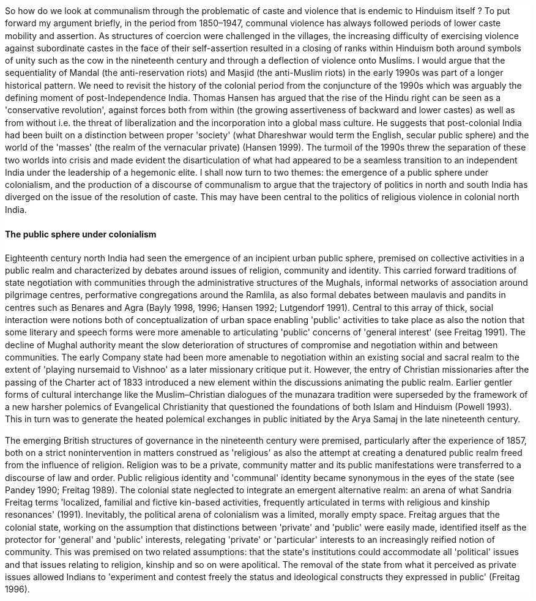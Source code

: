 So how do we look at communalism through the problematic of caste and violence that is endemic to Hinduism itself ? To put forward my argument briefly, in the period from 1850–1947, communal violence has always followed periods of lower caste mobility and assertion. As structures of coercion were challenged in the villages, the increasing difficulty of exercising violence against subordinate castes in the face of their self-assertion resulted in a closing of ranks within Hinduism both around symbols of unity such as the cow in the nineteenth century and through a deflection of violence onto Muslims. I would argue that the sequentiality of Mandal (the anti-reservation riots) and Masjid (the anti-Muslim riots) in the early 1990s was part of a longer historical pattern. We need to revisit the history of the colonial period from the conjuncture of the 1990s which was arguably the defining moment of post-Independence India. Thomas Hansen has argued that the rise of the Hindu right can be seen as a 'conservative revolution', against forces both from within (the growing assertiveness of backward and lower castes) as well as from without i.e. the threat of liberalization and the incorporation into a global mass culture. He suggests that post-colonial India had been built on a distinction between proper 'society' (what Dhareshwar would term the English, secular public sphere) and the world of the 'masses' (the realm of the vernacular private) (Hansen 1999). The turmoil of the 1990s threw the separation of these two worlds into crisis and made evident the disarticulation of what had appeared to be a seamless transition to an independent India under the leadership of a hegemonic elite. I shall now turn to two themes: the emergence of a public sphere under colonialism, and the production of a discourse of communalism to argue that the trajectory of politics in north and south India has diverged on the issue of the resolution of caste. This may have been central to the politics of religious violence in colonial north India.

#### The public sphere under colonialism

Eighteenth century north India had seen the emergence of an incipient urban public sphere, premised on collective activities in a public realm and characterized by debates around issues of religion, community and identity. This carried forward traditions of state negotiation with communities through the administrative structures of the Mughals, informal networks of association around pilgrimage centres, performative congregations around the Ramlila, as also formal debates between maulavis and pandits in centres such as Benares and Agra (Bayly 1998, 1996; Hansen 1992; Lutgendorf 1991). Central to this array of thick, social interaction were notions both of conceptualization of urban space enabling 'public' activities to take place as also the notion that some literary and speech forms were more amenable to articulating 'public' concerns of 'general interest' (see Freitag 1991). The decline of Mughal authority meant the slow deterioration of structures of compromise and negotiation within and between communities. The early Company state had been more amenable to negotiation within an existing social and sacral realm to the extent of 'playing nursemaid to Vishnoo' as a later missionary critique put it. However, the entry of Christian missionaries after the passing of the Charter act of 1833 introduced a new element within the discussions animating the public realm. Earlier gentler forms of cultural interchange like the Muslim–Christian dialogues of the munazara tradition were superseded by the framework of a new harsher polemics of Evangelical Christianity that questioned the foundations of both Islam and Hinduism (Powell 1993). This in turn was to generate the heated polemical exchanges in public initiated by the Arya Samaj in the late nineteenth century.

The emerging British structures of governance in the nineteenth century were premised, particularly after the experience of 1857, both on a strict nonintervention in matters construed as 'religious' as also the attempt at creating a denatured public realm freed from the influence of religion. Religion was to be a private, community matter and its public manifestations were transferred to a discourse of law and order. Public religious identity and 'communal' identity became synonymous in the eyes of the state (see Pandey 1990; Freitag 1989). The colonial state neglected to integrate an emergent alternative realm: an arena of what Sandria Freitag terms 'localized, familial and fictive kin-based activities, frequently articulated in terms with religious and kinship resonances' (1991). Inevitably, the political arena of colonialism was a limited, morally empty space. Freitag argues that the colonial state, working on the assumption that distinctions between 'private' and 'public' were easily made, identified itself as the protector for 'general' and 'public' interests, relegating 'private' or 'particular' interests to an increasingly reified notion of community. This was premised on two related assumptions: that the state's institutions could accommodate all 'political' issues and that issues relating to religion, kinship and so on were apolitical. The removal of the state from what it perceived as private issues allowed Indians to 'experiment and contest freely the status and ideological constructs they expressed in public' (Freitag 1996).
